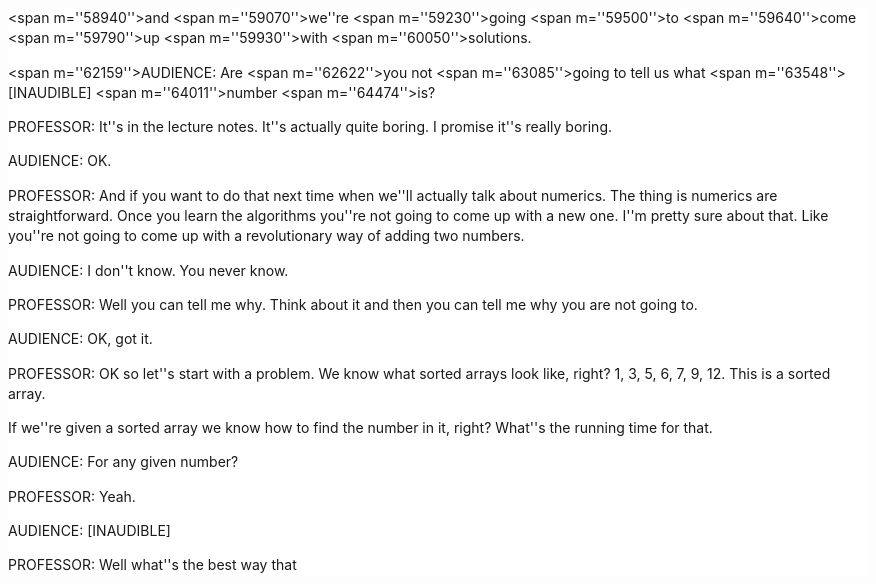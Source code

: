   <span m=''58940''>and</span> <span m=''59070''>we''re</span> <span m=''59230''>going</span>
  <span m=''59500''>to</span> <span m=''59640''>come</span> <span m=''59790''>up</span>
  <span m=''59930''>with</span> <span m=''60050''>solutions.</span> </p><p><span m=''62159''>AUDIENCE:
  Are</span> <span m=''62622''>you not</span> <span m=''63085''>going to tell us what</span>
  <span m=''63548''>[INAUDIBLE]</span> <span m=''64011''>number</span> <span m=''64474''>is?</span>
  </p><p><span m=''65870''>PROFESSOR: It''s</span> <span m=''66280''>in</span> <span
  m=''66430''>the</span> <span m=''66520''>lecture</span> <span m=''66830''>notes.</span>
  <span m=''67060''>It''s</span> <span m=''67320''>actually</span> <span m=''67530''>quite</span>
  <span m=''67830''>boring.</span> <span m=''69650''>I</span> <span m=''69780''>promise</span>
  <span m=''70150''>it''s</span> <span m=''70300''>really</span> <span m=''70600''>boring.</span>
  </p><p><span m=''71080''>AUDIENCE: OK.</span> </p><p><span m=''72460''>PROFESSOR:
  And</span> <span m=''72860''>if</span> <span m=''72960''>you</span> <span m=''73060''>want</span>
  <span m=''73230''>to</span> <span m=''73370''>do</span> <span m=''73460''>that</span>
  <span m=''73650''>next</span> <span m=''73880''>time</span> <span m=''74030''>when</span>
  <span m=''74170''>we''ll</span> <span m=''74330''>actually</span> <span m=''74580''>talk</span>
  <span m=''74770''>about</span> <span m=''74980''>numerics.</span> <span m=''75780''>The</span>
  <span m=''75880''>thing</span> <span m=''76040''>is</span> <span m=''76140''>numerics</span>
  <span m=''76500''>are</span> <span m=''76600''>straightforward.</span> <span m=''77150''>Once</span>
  <span m=''77380''>you</span> <span m=''77450''>learn</span> <span m=''77640''>the</span>
  <span m=''77720''>algorithms</span> <span m=''78170''>you''re</span> <span m=''78270''>not</span>
  <span m=''78460''>going</span> <span m=''78570''>to</span> <span m=''78650''>come</span>
  <span m=''78780''>up</span> <span m=''78940''>with</span> <span m=''79070''>a</span>
  <span m=''79130''>new</span> <span m=''79260''>one.</span> <span m=''81100''>I''m</span>
  <span m=''81240''>pretty</span> <span m=''81490''>sure</span> <span m=''81760''>about</span>
  <span m=''81980''>that.</span> <span m=''83090''>Like</span> <span m=''83210''>you''re</span>
  <span m=''83310''>not</span> <span m=''83460''>going</span> <span m=''83580''>to</span>
  <span m=''83650''>come</span> <span m=''83800''>up</span> <span m=''84030''>with
  a</span> <span m=''84170''>revolutionary</span> <span m=''84800''>way</span> <span
  m=''84920''>of</span> <span m=''85290''>adding</span> <span m=''85610''>two</span>
  <span m=''85730''>numbers.</span> </p><p><span m=''86980''>AUDIENCE: I</span> <span
  m=''87250''>don''t</span> <span m=''87520''>know.</span> <span m=''89420''>You</span>
  <span m=''89895''>never know.</span> </p><p><span m=''90850''>PROFESSOR: Well</span>
  <span m=''91060''>you</span> <span m=''91150''>can</span> <span m=''91340''>tell</span>
  <span m=''91540''>me</span> <span m=''91740''>why.</span> <span m=''91840''>Think</span>
  <span m=''92050''>about</span> <span m=''92280''>it</span> <span m=''92470''>and
  then</span> <span m=''92490''>you</span> <span m=''92560''>can</span> <span m=''92710''>tell</span>
  <span m=''92820''>me</span> <span m=''92950''>why</span> <span m=''93130''>you are</span>
  <span m=''93240''>not</span> <span m=''93390''>going to.</span> </p><p><span m=''93750''>AUDIENCE:
  OK,</span> <span m=''94050''>got</span> <span m=''94395''>it.</span> </p><p><span
  m=''97680''>PROFESSOR: OK</span> <span m=''97920''>so</span> <span m=''98120''>let''s</span>
  <span m=''98580''>start</span> <span m=''99040''>with</span> <span m=''99450''>a</span>
  <span m=''99540''>problem.</span> <span m=''101450''>We</span> <span m=''101580''>know</span>
  <span m=''101720''>what</span> <span m=''101980''>sorted</span> <span m=''102180''>arrays</span>
  <span m=''102590''>look</span> <span m=''102810''>like,</span> <span m=''103020''>right?</span>
  <span m=''106130''>1,</span> <span m=''106610''>3,</span> <span m=''107220''>5,</span>
  <span m=''107700''>6,</span> <span m=''108530''>7,</span> <span m=''108900''>9,</span>
  <span m=''109780''>12.</span> <span m=''110890''>This</span> <span m=''111070''>is</span>
  <span m=''111190''>a</span> <span m=''111290''>sorted</span> <span m=''111690''>array.</span>
  </p><p><span m=''113810''>If</span> <span m=''113950''>we''re</span> <span m=''114070''>given</span>
  <span m=''114350''>a</span> <span m=''114680''>sorted</span> <span m=''114990''>array</span>
  <span m=''115080''>we</span> <span m=''115200''>know</span> <span m=''115350''>how</span>
  <span m=''115470''>to</span> <span m=''115600''>find</span> <span m=''115860''>the</span>
  <span m=''115940''>number</span> <span m=''116310''>in</span> <span m=''116410''>it,</span>
  <span m=''116560''>right?</span> <span m=''119210''>What''s</span> <span m=''119390''>the</span>
  <span m=''119480''>running</span> <span m=''119740''>time</span> <span m=''119910''>for</span>
  <span m=''120030''>that.</span> </p><p><span m=''121850''>AUDIENCE: For</span> <span
  m=''122290''>any given</span> <span m=''122730''>number?</span> </p><p><span m=''123020''>PROFESSOR:
  Yeah.</span> </p><p><span m=''124656''>AUDIENCE: [INAUDIBLE]</span> </p><p><span
  m=''126390''>PROFESSOR: Well</span> <span m=''126900''>what''s</span> <span m=''127230''>the</span>
  <span m=''127370''>best</span> <span m=''127670''>way</span> <span m=''127770''>that</span>